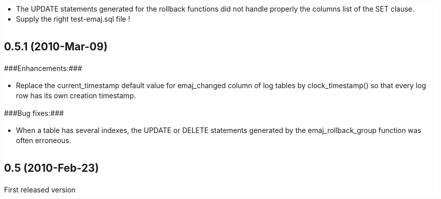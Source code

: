   * The UPDATE statements generated for the rollback functions did not handle properly the columns list of the SET clause.
  * Supply the right test-emaj.sql file !

0.5.1 (2010-Mar-09)
-----
###Enhancements:###

  * Replace the current_timestamp default value for emaj_changed column of log tables by clock_timestamp() so that every log row has its own creation timestamp.

###Bug fixes:###

  * When a table has several indexes, the UPDATE or DELETE statements generated by the emaj_rollback_group function was often erroneous.

0.5 (2010-Feb-23)
----
First released version


